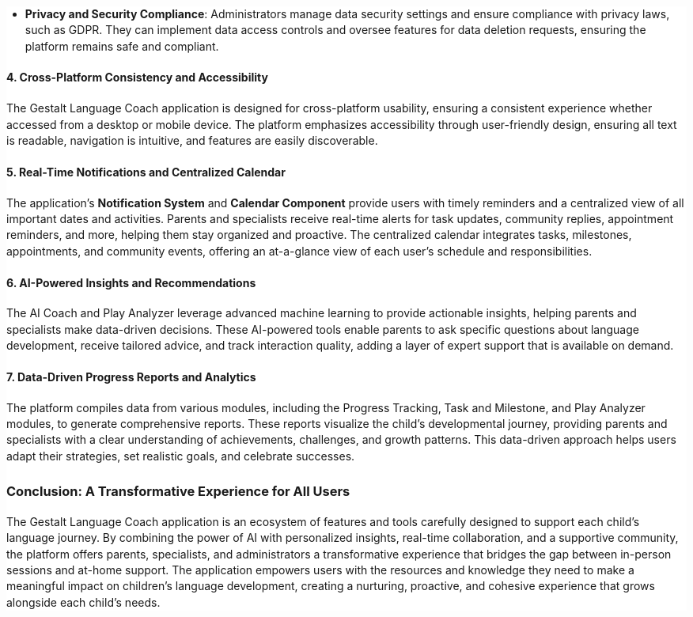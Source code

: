 - **Privacy and Security Compliance**: Administrators manage data security settings and ensure compliance with privacy laws, such as GDPR. They can implement data access controls and oversee features for data deletion requests, ensuring the platform remains safe and compliant.

#### **4. Cross-Platform Consistency and Accessibility**

The Gestalt Language Coach application is designed for cross-platform usability, ensuring a consistent experience whether accessed from a desktop or mobile device. The platform emphasizes accessibility through user-friendly design, ensuring all text is readable, navigation is intuitive, and features are easily discoverable.

#### **5. Real-Time Notifications and Centralized Calendar**

The application’s **Notification System** and **Calendar Component** provide users with timely reminders and a centralized view of all important dates and activities. Parents and specialists receive real-time alerts for task updates, community replies, appointment reminders, and more, helping them stay organized and proactive. The centralized calendar integrates tasks, milestones, appointments, and community events, offering an at-a-glance view of each user’s schedule and responsibilities.

#### **6. AI-Powered Insights and Recommendations**

The AI Coach and Play Analyzer leverage advanced machine learning to provide actionable insights, helping parents and specialists make data-driven decisions. These AI-powered tools enable parents to ask specific questions about language development, receive tailored advice, and track interaction quality, adding a layer of expert support that is available on demand.

#### **7. Data-Driven Progress Reports and Analytics**

The platform compiles data from various modules, including the Progress Tracking, Task and Milestone, and Play Analyzer modules, to generate comprehensive reports. These reports visualize the child’s developmental journey, providing parents and specialists with a clear understanding of achievements, challenges, and growth patterns. This data-driven approach helps users adapt their strategies, set realistic goals, and celebrate successes.

### **Conclusion: A Transformative Experience for All Users**

The Gestalt Language Coach application is an ecosystem of features and tools carefully designed to support each child’s language journey. By combining the power of AI with personalized insights, real-time collaboration, and a supportive community, the platform offers parents, specialists, and administrators a transformative experience that bridges the gap between in-person sessions and at-home support. The application empowers users with the resources and knowledge they need to make a meaningful impact on children’s language development, creating a nurturing, proactive, and cohesive experience that grows alongside each child’s needs.

